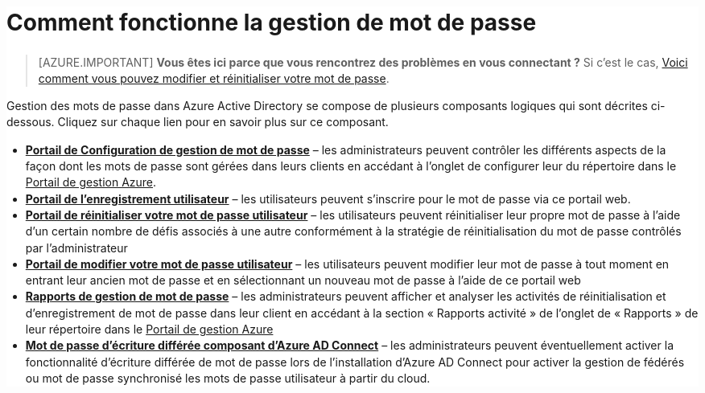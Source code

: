 <properties
    pageTitle="Mode de fonctionnement : gestion de mot de passe Azure Active Directory | Microsoft Azure"
    description="En savoir plus sur les différents composants de gestion de mot de passe Azure AD, y compris l’endroit où les utilisateurs enregistrer, réinitialiser et modifient leur mot de passe et l’emplacement dans lequel les administrateurs configurer, créer des rapports sur et activer la gestion des mots de passe Active Directory local."
    services="active-directory"
    documentationCenter=""
    authors="asteen"
    manager="femila"
    editor="curtand"/>

<tags
    ms.service="active-directory"
    ms.workload="identity"
    ms.tgt_pltfrm="na"
    ms.devlang="na"
    ms.topic="article"
    ms.date="07/12/2016"
    ms.author="asteen"/>

# <a name="how-password-management-works"></a>Comment fonctionne la gestion de mot de passe

> [AZURE.IMPORTANT] **Vous êtes ici parce que vous rencontrez des problèmes en vous connectant ?** Si c’est le cas, [Voici comment vous pouvez modifier et réinitialiser votre mot de passe](active-directory-passwords-update-your-own-password.md).

Gestion des mots de passe dans Azure Active Directory se compose de plusieurs composants logiques qui sont décrites ci-dessous.  Cliquez sur chaque lien pour en savoir plus sur ce composant.

- [**Portail de Configuration de gestion de mot de passe**](#password-management-configuration-portal) – les administrateurs peuvent contrôler les différents aspects de la façon dont les mots de passe sont gérées dans leurs clients en accédant à l’onglet de configurer leur du répertoire dans le [Portail de gestion Azure](https://manage.windowsazure.com).
- [**Portail de l’enregistrement utilisateur**](#user-registration-portal) – les utilisateurs peuvent s’inscrire pour le mot de passe via ce portail web.
- [**Portail de réinitialiser votre mot de passe utilisateur**](#user-password-reset-portal) – les utilisateurs peuvent réinitialiser leur propre mot de passe à l’aide d’un certain nombre de défis associés à une autre conformément à la stratégie de réinitialisation du mot de passe contrôlés par l’administrateur
- [**Portail de modifier votre mot de passe utilisateur**](#user-password-change-portal) – les utilisateurs peuvent modifier leur mot de passe à tout moment en entrant leur ancien mot de passe et en sélectionnant un nouveau mot de passe à l’aide de ce portail web
- [**Rapports de gestion de mot de passe**](#password-management-reports) – les administrateurs peuvent afficher et analyser les activités de réinitialisation et d’enregistrement de mot de passe dans leur client en accédant à la section « Rapports activité » de l’onglet de « Rapports » de leur répertoire dans le [Portail de gestion Azure](https://manage.windowsazure.com)
- [**Mot de passe d’écriture différée composant d’Azure AD Connect**](#password-writeback-component-of-azure-ad-connect) – les administrateurs peuvent éventuellement activer la fonctionnalité d’écriture différée de mot de passe lors de l’installation d’Azure AD Connect pour activer la gestion de fédérés ou mot de passe synchronisé les mots de passe utilisateur à partir du cloud.


[001]: ./media/active-directory-passwords-how-it-works/001.jpg "Image_001.jpg"
[002]: ./media/active-directory-passwords-how-it-works/002.jpg "Image_002.jpg"
[003]: ./media/active-directory-passwords-how-it-works/003.jpg "Image_003.jpg"
[004]: ./media/active-directory-passwords-how-it-works/004.jpg "Image_004.jpg"
[005]: ./media/active-directory-passwords-how-it-works/005.jpg "Image_005.jpg"
[006]: ./media/active-directory-passwords-how-it-works/006.jpg "Image_006.jpg"
[007]: ./media/active-directory-passwords-how-it-works/007.jpg "Image_007.jpg"